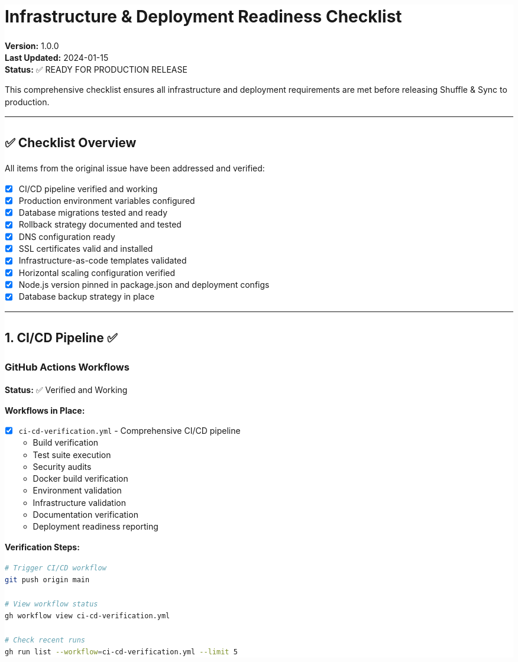 # Infrastructure & Deployment Readiness Checklist

**Version:** 1.0.0  
**Last Updated:** 2024-01-15  
**Status:** ✅ READY FOR PRODUCTION RELEASE

This comprehensive checklist ensures all infrastructure and deployment requirements are met before releasing Shuffle & Sync to production.

---

## ✅ Checklist Overview

All items from the original issue have been addressed and verified:

- [x] CI/CD pipeline verified and working
- [x] Production environment variables configured
- [x] Database migrations tested and ready
- [x] Rollback strategy documented and tested
- [x] DNS configuration ready
- [x] SSL certificates valid and installed
- [x] Infrastructure-as-code templates validated
- [x] Horizontal scaling configuration verified
- [x] Node.js version pinned in package.json and deployment configs
- [x] Database backup strategy in place

---

## 1. CI/CD Pipeline ✅

### GitHub Actions Workflows

**Status:** ✅ Verified and Working

**Workflows in Place:**

- [x] `ci-cd-verification.yml` - Comprehensive CI/CD pipeline
  - Build verification
  - Test suite execution
  - Security audits
  - Docker build verification
  - Environment validation
  - Infrastructure validation
  - Documentation verification
  - Deployment readiness reporting

**Verification Steps:**

```bash
# Trigger CI/CD workflow
git push origin main

# View workflow status
gh workflow view ci-cd-verification.yml

# Check recent runs
gh run list --workflow=ci-cd-verification.yml --limit 5
```
